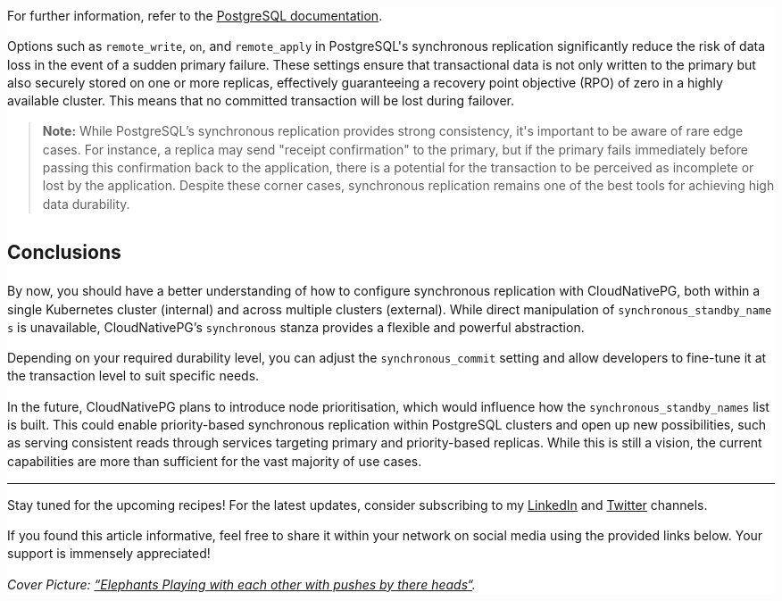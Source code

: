 For further information, refer to the
[PostgreSQL documentation](https://www.postgresql.org/docs/current/runtime-config-wal.html#GUC-SYNCHRONOUS-COMMIT).

Options such as `remote_write`, `on`, and `remote_apply` in PostgreSQL's
synchronous replication significantly reduce the risk of data loss in the event
of a sudden primary failure. These settings ensure that transactional data is
not only written to the primary but also securely stored on one or more
replicas, effectively guaranteeing a recovery point objective (RPO) of zero in
a highly available cluster. This means that no committed transaction will be
lost during failover.

> **Note:** While PostgreSQL’s synchronous replication provides strong
> consistency, it's important to be aware of rare edge cases. For instance, a
> replica may send "receipt confirmation" to the primary, but if the primary
> fails immediately before passing this confirmation back to the application,
> there is a potential for the transaction to be perceived as incomplete or
> lost by the application. Despite these corner cases, synchronous replication
> remains one of the best tools for achieving high data durability.

## Conclusions

By now, you should have a better understanding of how to configure synchronous
replication with CloudNativePG, both within a single Kubernetes cluster
(internal) and across multiple clusters (external). While direct manipulation
of `synchronous_standby_names` is unavailable, CloudNativePG’s `synchronous`
stanza provides a flexible and powerful abstraction.

Depending on your required durability level, you can adjust the
`synchronous_commit` setting and allow developers to fine-tune it at the
transaction level to suit specific needs.

In the future, CloudNativePG plans to introduce node prioritisation, which
would influence how the `synchronous_standby_names` list is built. This could
enable priority-based synchronous replication within PostgreSQL clusters and
open up new possibilities, such as serving consistent reads through services
targeting primary and priority-based replicas. While this is still a vision,
the current capabilities are more than sufficient for the vast majority of use
cases.

---

Stay tuned for the upcoming recipes! For the latest updates, consider
subscribing to my [LinkedIn](https://www.linkedin.com/in/gbartolini/) and
[Twitter](https://twitter.com/_GBartolini_) channels.

If you found this article informative, feel free to share it within your
network on social media using the provided links below. Your support is
immensely appreciated!

_Cover Picture: [“Elephants Playing with each other with pushes by there heads“](https://commons.wikimedia.org/wiki/File:Elephants_Play.jpg)._

